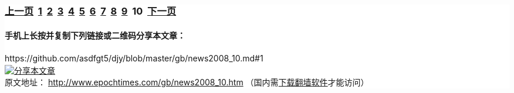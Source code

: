 <tr><td><h3><a href="https://github.com/asdfgt5/djy/blob/master/gb/news2008_9.md#1">上一页</a>&nbsp;&nbsp;<a href="https://github.com/asdfgt5/djy/blob/master/gb/news2008.md#1">1</a>&nbsp;&nbsp;<a href="https://github.com/asdfgt5/djy/blob/master/gb/news2008_2.md#1">2</a>&nbsp;&nbsp;<a href="https://github.com/asdfgt5/djy/blob/master/gb/news2008_3.md#1">3</a>&nbsp;&nbsp;<a href="https://github.com/asdfgt5/djy/blob/master/gb/news2008_4.md#1">4</a>&nbsp;&nbsp;<a href="https://github.com/asdfgt5/djy/blob/master/gb/news2008_5.md#1">5</a>&nbsp;&nbsp;<a href="https://github.com/asdfgt5/djy/blob/master/gb/news2008_6.md#1">6</a>&nbsp;&nbsp;<a href="https://github.com/asdfgt5/djy/blob/master/gb/news2008_7.md#1">7</a>&nbsp;&nbsp;<a href="https://github.com/asdfgt5/djy/blob/master/gb/news2008_8.md#1">8</a>&nbsp;&nbsp;<a href="https://github.com/asdfgt5/djy/blob/master/gb/news2008_9.md#1">9</a>&nbsp;&nbsp;10&nbsp;&nbsp;<a href="https://github.com/asdfgt5/djy/blob/master/gb/news2008_11.md#1">下一页</a></h3></td></tr>
</table><h4>手机上长按并复制下列链接或二维码分享本文章：</h4>https://github.com/asdfgt5/djy/blob/master/gb/news2008_10.md#1<br><a href="https://github.com/asdfgt5/djy/blob/master/gb/news2008_10.md#1"><img src="http://www.hehaibao.com/qr/index.php?m=1&e=L&p=10&t=&d=https://github.com/asdfgt5/djy/blob/master/gb/news2008_10.md%231" title="分享本文章"></a><br>原文地址： <a href="http://www.epochtimes.com/gb/news2008_10.htm">http://www.epochtimes.com/gb/news2008_10.htm</a>    （国内需<a href="https://git.io/JesJV">下载翻墙软件</a>才能访问）</p>
